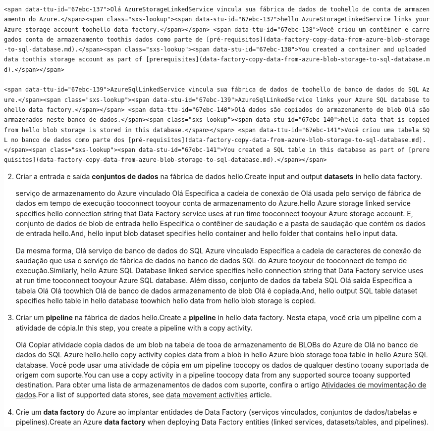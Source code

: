    <span data-ttu-id="67ebc-137">Olá AzureStorageLinkedService vincula sua fábrica de dados de toohello de conta de armazenamento do Azure.</span><span class="sxs-lookup"><span data-stu-id="67ebc-137">hello AzureStorageLinkedService links your Azure storage account toohello data factory.</span></span> <span data-ttu-id="67ebc-138">Você criou um contêiner e carregados conta de armazenamento toothis dados como parte de [pré-requisitos](data-factory-copy-data-from-azure-blob-storage-to-sql-database.md).</span><span class="sxs-lookup"><span data-stu-id="67ebc-138">You created a container and uploaded data toothis storage account as part of [prerequisites](data-factory-copy-data-from-azure-blob-storage-to-sql-database.md).</span></span>   

    <span data-ttu-id="67ebc-139">AzureSqlLinkedService vincula sua fábrica de dados de toohello de banco de dados do SQL Azure.</span><span class="sxs-lookup"><span data-stu-id="67ebc-139">AzureSqlLinkedService links your Azure SQL database toohello data factory.</span></span> <span data-ttu-id="67ebc-140">Olá dados são copiados do armazenamento de blob Olá são armazenados neste banco de dados.</span><span class="sxs-lookup"><span data-stu-id="67ebc-140">hello data that is copied from hello blob storage is stored in this database.</span></span> <span data-ttu-id="67ebc-141">Você criou uma tabela SQL no banco de dados como parte dos [pré-requisitos](data-factory-copy-data-from-azure-blob-storage-to-sql-database.md).</span><span class="sxs-lookup"><span data-stu-id="67ebc-141">You created a SQL table in this database as part of [prerequisites](data-factory-copy-data-from-azure-blob-storage-to-sql-database.md).</span></span>     
2. <span data-ttu-id="67ebc-142">Criar a entrada e saída **conjuntos de dados** na fábrica de dados hello.</span><span class="sxs-lookup"><span data-stu-id="67ebc-142">Create input and output **datasets** in hello data factory.</span></span>  
    
    <span data-ttu-id="67ebc-143">serviço de armazenamento do Azure vinculado Olá Especifica a cadeia de conexão de Olá usada pelo serviço de fábrica de dados em tempo de execução tooconnect tooyour conta de armazenamento do Azure.</span><span class="sxs-lookup"><span data-stu-id="67ebc-143">hello Azure storage linked service specifies hello connection string that Data Factory service uses at run time tooconnect tooyour Azure storage account.</span></span> <span data-ttu-id="67ebc-144">E, conjunto de dados de blob de entrada hello Especifica o contêiner de saudação e a pasta de saudação que contém os dados de entrada hello.</span><span class="sxs-lookup"><span data-stu-id="67ebc-144">And, hello input blob dataset specifies hello container and hello folder that contains hello input data.</span></span>  

    <span data-ttu-id="67ebc-145">Da mesma forma, Olá serviço de banco de dados do SQL Azure vinculado Especifica a cadeia de caracteres de conexão de saudação que usa o serviço de fábrica de dados no banco de dados SQL do Azure tooyour de tooconnect de tempo de execução.</span><span class="sxs-lookup"><span data-stu-id="67ebc-145">Similarly, hello Azure SQL Database linked service specifies hello connection string that Data Factory service uses at run time tooconnect tooyour Azure SQL database.</span></span> <span data-ttu-id="67ebc-146">Além disso, conjunto de dados da tabela SQL Olá saída Especifica a tabela Olá Olá toowhich Olá de banco de dados armazenamento de blob Olá é copiada.</span><span class="sxs-lookup"><span data-stu-id="67ebc-146">And, hello output SQL table dataset specifies hello table in hello database toowhich hello data from hello blob storage is copied.</span></span>
3. <span data-ttu-id="67ebc-147">Criar um **pipeline** na fábrica de dados hello.</span><span class="sxs-lookup"><span data-stu-id="67ebc-147">Create a **pipeline** in hello data factory.</span></span> <span data-ttu-id="67ebc-148">Nesta etapa, você cria um pipeline com a atividade de cópia.</span><span class="sxs-lookup"><span data-stu-id="67ebc-148">In this step, you create a pipeline with a copy activity.</span></span>   
    
    <span data-ttu-id="67ebc-149">Olá Copiar atividade copia dados de um blob na tabela de tooa de armazenamento de BLOBs do Azure de Olá no banco de dados do SQL Azure hello.</span><span class="sxs-lookup"><span data-stu-id="67ebc-149">hello copy activity copies data from a blob in hello Azure blob storage tooa table in hello Azure SQL database.</span></span> <span data-ttu-id="67ebc-150">Você pode usar uma atividade de cópia em um pipeline toocopy os dados de qualquer destino tooany suportada de origem com suporte.</span><span class="sxs-lookup"><span data-stu-id="67ebc-150">You can use a copy activity in a pipeline toocopy data from any supported source tooany supported destination.</span></span> <span data-ttu-id="67ebc-151">Para obter uma lista de armazenamentos de dados com suporte, confira o artigo [Atividades de movimentação de dados](data-factory-data-movement-activities.md#supported-data-stores-and-formats).</span><span class="sxs-lookup"><span data-stu-id="67ebc-151">For a list of supported data stores, see [data movement activities](data-factory-data-movement-activities.md#supported-data-stores-and-formats) article.</span></span> 
4. <span data-ttu-id="67ebc-152">Crie um **data factory** do Azure ao implantar entidades de Data Factory (serviços vinculados, conjuntos de dados/tabelas e pipelines).</span><span class="sxs-lookup"><span data-stu-id="67ebc-152">Create an Azure **data factory** when deploying Data Factory entities (linked services, datasets/tables, and pipelines).</span></span> 
